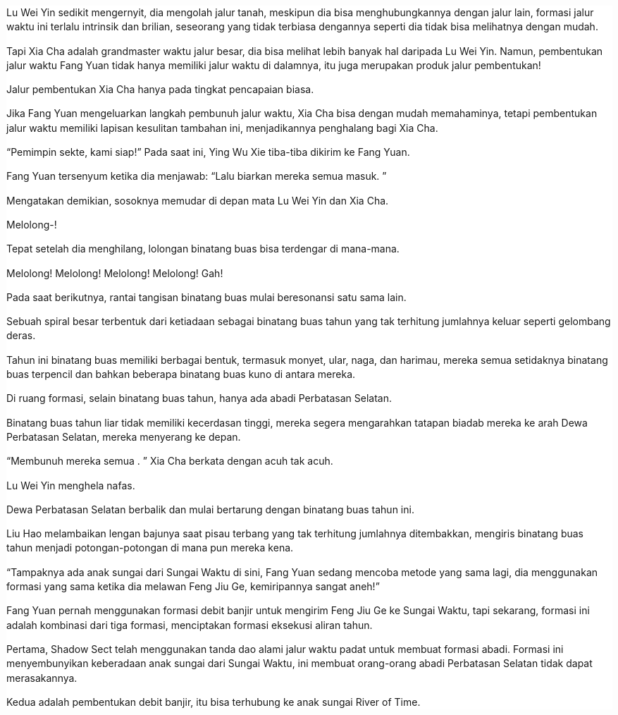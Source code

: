 Lu Wei Yin sedikit mengernyit, dia mengolah jalur tanah, meskipun dia bisa menghubungkannya dengan jalur lain, formasi jalur waktu ini terlalu intrinsik dan brilian, seseorang yang tidak terbiasa dengannya seperti dia tidak bisa melihatnya dengan mudah.

Tapi Xia Cha adalah grandmaster waktu jalur besar, dia bisa melihat lebih banyak hal daripada Lu Wei Yin. Namun, pembentukan jalur waktu Fang Yuan tidak hanya memiliki jalur waktu di dalamnya, itu juga merupakan produk jalur pembentukan!

Jalur pembentukan Xia Cha hanya pada tingkat pencapaian biasa.

Jika Fang Yuan mengeluarkan langkah pembunuh jalur waktu, Xia Cha bisa dengan mudah memahaminya, tetapi pembentukan jalur waktu memiliki lapisan kesulitan tambahan ini, menjadikannya penghalang bagi Xia Cha.

“Pemimpin sekte, kami siap!” Pada saat ini, Ying Wu Xie tiba-tiba dikirim ke Fang Yuan.

Fang Yuan tersenyum ketika dia menjawab: “Lalu biarkan mereka semua masuk. ”

Mengatakan demikian, sosoknya memudar di depan mata Lu Wei Yin dan Xia Cha.

Melolong-!

Tepat setelah dia menghilang, lolongan binatang buas bisa terdengar di mana-mana.

Melolong! Melolong! Melolong! Melolong! Gah!

Pada saat berikutnya, rantai tangisan binatang buas mulai beresonansi satu sama lain.

Sebuah spiral besar terbentuk dari ketiadaan sebagai binatang buas tahun yang tak terhitung jumlahnya keluar seperti gelombang deras.

Tahun ini binatang buas memiliki berbagai bentuk, termasuk monyet, ular, naga, dan harimau, mereka semua setidaknya binatang buas terpencil dan bahkan beberapa binatang buas kuno di antara mereka.

Di ruang formasi, selain binatang buas tahun, hanya ada abadi Perbatasan Selatan.

Binatang buas tahun liar tidak memiliki kecerdasan tinggi, mereka segera mengarahkan tatapan biadab mereka ke arah Dewa Perbatasan Selatan, mereka menyerang ke depan.

“Membunuh mereka semua . ” Xia Cha berkata dengan acuh tak acuh.

Lu Wei Yin menghela nafas.



Dewa Perbatasan Selatan berbalik dan mulai bertarung dengan binatang buas tahun ini.

Liu Hao melambaikan lengan bajunya saat pisau terbang yang tak terhitung jumlahnya ditembakkan, mengiris binatang buas tahun menjadi potongan-potongan di mana pun mereka kena.

“Tampaknya ada anak sungai dari Sungai Waktu di sini, Fang Yuan sedang mencoba metode yang sama lagi, dia menggunakan formasi yang sama ketika dia melawan Feng Jiu Ge, kemiripannya sangat aneh!”

Fang Yuan pernah menggunakan formasi debit banjir untuk mengirim Feng Jiu Ge ke Sungai Waktu, tapi sekarang, formasi ini adalah kombinasi dari tiga formasi, menciptakan formasi eksekusi aliran tahun.

Pertama, Shadow Sect telah menggunakan tanda dao alami jalur waktu padat untuk membuat formasi abadi. Formasi ini menyembunyikan keberadaan anak sungai dari Sungai Waktu, ini membuat orang-orang abadi Perbatasan Selatan tidak dapat merasakannya.

Kedua adalah pembentukan debit banjir, itu bisa terhubung ke anak sungai River of Time.

